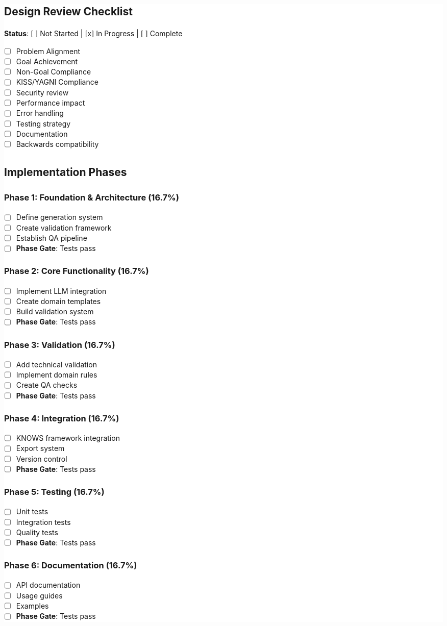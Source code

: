 ## Design Review Checklist
**Status**: [ ] Not Started | [x] In Progress | [ ] Complete

- [ ] Problem Alignment
- [ ] Goal Achievement
- [ ] Non-Goal Compliance
- [ ] KISS/YAGNI Compliance
- [ ] Security review
- [ ] Performance impact
- [ ] Error handling
- [ ] Testing strategy
- [ ] Documentation
- [ ] Backwards compatibility

## Implementation Phases

### Phase 1: Foundation & Architecture (16.7%)
- [ ] Define generation system
- [ ] Create validation framework
- [ ] Establish QA pipeline
- [ ] **Phase Gate**: Tests pass

### Phase 2: Core Functionality (16.7%)
- [ ] Implement LLM integration
- [ ] Create domain templates
- [ ] Build validation system
- [ ] **Phase Gate**: Tests pass

### Phase 3: Validation (16.7%)
- [ ] Add technical validation
- [ ] Implement domain rules
- [ ] Create QA checks
- [ ] **Phase Gate**: Tests pass

### Phase 4: Integration (16.7%)
- [ ] KNOWS framework integration
- [ ] Export system
- [ ] Version control
- [ ] **Phase Gate**: Tests pass

### Phase 5: Testing (16.7%)
- [ ] Unit tests
- [ ] Integration tests
- [ ] Quality tests
- [ ] **Phase Gate**: Tests pass

### Phase 6: Documentation (16.7%)
- [ ] API documentation
- [ ] Usage guides
- [ ] Examples
- [ ] **Phase Gate**: Tests pass 